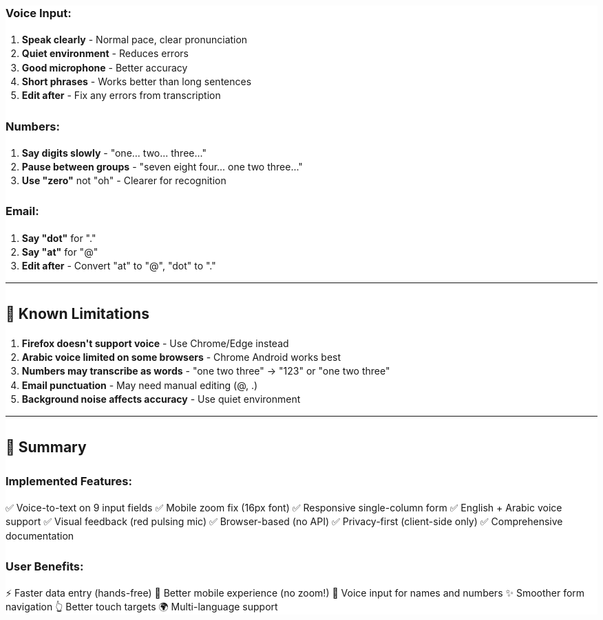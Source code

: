 ### **Voice Input:**

1. **Speak clearly** - Normal pace, clear pronunciation
2. **Quiet environment** - Reduces errors
3. **Good microphone** - Better accuracy
4. **Short phrases** - Works better than long sentences
5. **Edit after** - Fix any errors from transcription

### **Numbers:**

1. **Say digits slowly** - "one... two... three..."
2. **Pause between groups** - "seven eight four... one two three..."
3. **Use "zero"** not "oh" - Clearer for recognition

### **Email:**

1. **Say "dot"** for "."
2. **Say "at"** for "@"
3. **Edit after** - Convert "at" to "@", "dot" to "."

---

## 🐛 Known Limitations

1. **Firefox doesn't support voice** - Use Chrome/Edge instead
2. **Arabic voice limited on some browsers** - Chrome Android works best
3. **Numbers may transcribe as words** - "one two three" → "123" or "one two three"
4. **Email punctuation** - May need manual editing (@, .)
5. **Background noise affects accuracy** - Use quiet environment

---

## 🎉 Summary

### **Implemented Features:**

✅ Voice-to-text on 9 input fields
✅ Mobile zoom fix (16px font)
✅ Responsive single-column form
✅ English + Arabic voice support
✅ Visual feedback (red pulsing mic)
✅ Browser-based (no API)
✅ Privacy-first (client-side only)
✅ Comprehensive documentation

### **User Benefits:**

⚡ Faster data entry (hands-free)
📱 Better mobile experience (no zoom!)
🎤 Voice input for names and numbers
✨ Smoother form navigation
👆 Better touch targets
🌍 Multi-language support
